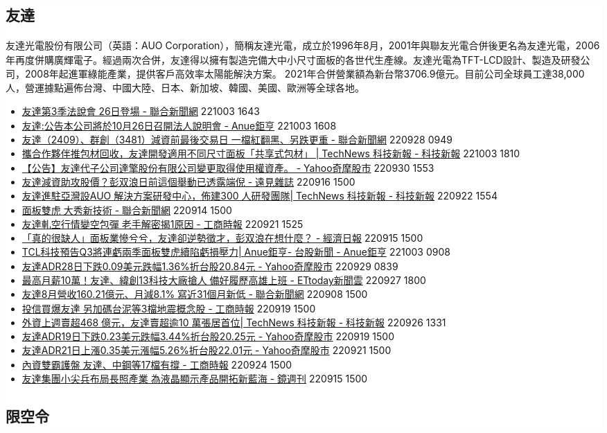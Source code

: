 ## 友達

友達光電股份有限公司（英語：AUO Corporation），簡稱友達光電，成立於1996年8月，2001年與聯友光電合併後更名為友達光電，2006年再度併購廣輝電子。經過兩次合併，友達得以擁有製造完備大中小尺寸面板的各世代生產線。友達光電為TFT-LCD設計、製造及研發公司，2008年起進軍綠能產業，提供客戶高效率太陽能解決方案。
2021年合併營業額為新台幣3706.9億元。目前公司全球員工達38,000人，營運據點遍佈台灣、中國大陸、日本、新加坡、韓國、美國、歐洲等全球各地。
- [友達第3季法說會 26日登場 - 聯合新聞網](https://udn.com/news/story/7240/6658820 "友達第3季法說會 26日登場 - 聯合新聞網") 221003 1643
- [友達:公告本公司將於10月26日召開法人說明會 - Anue鉅亨](https://news.cnyes.com/news/id/4969335 "友達:公告本公司將於10月26日召開法人說明會 - Anue鉅亨") 221003 1608
- [友達（2409）、群創（3481）減資前最後交易日 一檔紅翻黑、另跌更重 - 聯合新聞網](https://udn.com/news/story/7251/6645613 "友達（2409）、群創（3481）減資前最後交易日 一檔紅翻黑、另跌更重 - 聯合新聞網") 220928 0949
- [攜合作夥伴推包材回收，友達開發適用不同尺寸面板「共享式包材」 | TechNews 科技新報 - 科技新報](https://finance.technews.tw/2022/10/03/auo-13/ "攜合作夥伴推包材回收，友達開發適用不同尺寸面板「共享式包材」 | TechNews 科技新報 - 科技新報") 221003 1810
- [【公告】友達代子公司達擎股份有限公司變更取得使用權資產。 - Yahoo奇摩股市](https://tw.stock.yahoo.com/news/%E5%85%AC%E5%91%8A-%E5%8F%8B%E9%81%94%E4%BB%A3%E5%AD%90%E5%85%AC%E5%8F%B8%E9%81%94%E6%93%8E%E8%82%A1%E4%BB%BD%E6%9C%89%E9%99%90%E5%85%AC%E5%8F%B8%E8%AE%8A%E6%9B%B4%E5%8F%96%E5%BE%97%E4%BD%BF%E7%94%A8%E6%AC%8A%E8%B3%87%E7%94%A2-075345633.html "【公告】友達代子公司達擎股份有限公司變更取得使用權資產。 - Yahoo奇摩股市") 220930 1553
- [友達減資助攻股價？彭双浪日前這個舉動已透露端倪 - 遠見雜誌](https://www.gvm.com.tw/article/94249 "友達減資助攻股價？彭双浪日前這個舉動已透露端倪 - 遠見雜誌") 220916 1500
- [友達進駐亞灣設AUO 解決方案研發中心，佈建300 人研發團隊| TechNews 科技新報 - 科技新報](https://finance.technews.tw/2022/09/22/auo-12/ "友達進駐亞灣設AUO 解決方案研發中心，佈建300 人研發團隊| TechNews 科技新報 - 科技新報") 220922 1554
- [面板雙虎 大秀新技術 - 聯合新聞網](https://udn.com/news/story/7253/6612731 "面板雙虎 大秀新技術 - 聯合新聞網") 220914 1500
- [友達軋空行情變空包彈 老手解密揭1原因 - 工商時報](https://ctee.com.tw/news/stocks/720729.html "友達軋空行情變空包彈 老手解密揭1原因 - 工商時報") 220921 1525
- [「真的很缺人」面板業慘兮兮，友達卻逆勢徵才，彭双浪在想什麼？ - 經濟日報](https://money.udn.com/money/story/5612/6613371 "「真的很缺人」面板業慘兮兮，友達卻逆勢徵才，彭双浪在想什麼？ - 經濟日報") 220915 1500
- [TCL科技預告Q3將連虧兩季面板雙虎續陷虧損壓力| Anue鉅亨- 台股新聞 - Anue鉅亨](https://news.cnyes.com/news/id/4968726 "TCL科技預告Q3將連虧兩季面板雙虎續陷虧損壓力| Anue鉅亨- 台股新聞 - Anue鉅亨") 221003 0908
- [友達ADR28日下跌0.09美元跌幅1.36%折台股20.84元 - Yahoo奇摩股市](https://tw.stock.yahoo.com/news/%E5%8F%8B%E9%81%94adr28%E6%97%A5%E4%B8%8B%E8%B7%8C0-09%E7%BE%8E%E5%85%83%E8%B7%8C%E5%B9%851-36-%E6%8A%98%E5%8F%B0%E8%82%A120-84%E5%85%83-002124667.html "友達ADR28日下跌0.09美元跌幅1.36%折台股20.84元 - Yahoo奇摩股市") 220929 0839
- [最高月薪10萬！友達、緯創13科技大廠搶人 備好履歷高雄上班 - ETtoday新聞雲](https://www.ettoday.net/news/20220927/2346814.htm "最高月薪10萬！友達、緯創13科技大廠搶人 備好履歷高雄上班 - ETtoday新聞雲") 220927 1800
- [友達8月營收160.21億元、月減8.1% 寫近31個月新低 - 聯合新聞網](https://udn.com/news/story/7240/6598448 "友達8月營收160.21億元、月減8.1% 寫近31個月新低 - 聯合新聞網") 220908 1500
- [投信買爆友達 另加碼台泥等3檔地震概念股 - 工商時報](https://ctee.com.tw/news/stocks/719351.html "投信買爆友達 另加碼台泥等3檔地震概念股 - 工商時報") 220919 1500
- [外資上週賣超468 億元，友達賣超逾10 萬張居首位| TechNews 科技新報 - 科技新報](https://finance.technews.tw/2022/09/26/auo-twse/ "外資上週賣超468 億元，友達賣超逾10 萬張居首位| TechNews 科技新報 - 科技新報") 220926 1331
- [友達ADR19日下跌0.23美元跌幅3.44%折台股20.25元 - Yahoo奇摩股市](https://tw.stock.yahoo.com/news/%E5%8F%8B%E9%81%94adr19%E6%97%A5%E4%B8%8B%E8%B7%8C0-23%E7%BE%8E%E5%85%83%E8%B7%8C%E5%B9%853-44-%E6%8A%98%E5%8F%B0%E8%82%A120-25%E5%85%83-222147294.html "友達ADR19日下跌0.23美元跌幅3.44%折台股20.25元 - Yahoo奇摩股市") 220919 1500
- [友達ADR21日上漲0.35美元漲幅5.26%折台股22.01元 - Yahoo奇摩股市](https://tw.stock.yahoo.com/news/%E5%8F%8B%E9%81%94adr21%E6%97%A5%E4%B8%8A%E6%BC%B20-35%E7%BE%8E%E5%85%83%E6%BC%B2%E5%B9%855-26-%E6%8A%98%E5%8F%B0%E8%82%A122-01%E5%85%83-215653469.html "友達ADR21日上漲0.35美元漲幅5.26%折台股22.01元 - Yahoo奇摩股市") 220921 1500
- [內資雙霸護盤 友達、中鋼等17檔有撐 - 工商時報](https://ctee.com.tw/news/stocks/722691.html "內資雙霸護盤 友達、中鋼等17檔有撐 - 工商時報") 220924 1500
- [友達集團小尖兵布局長照產業 為液晶顯示產品開拓新藍海 - 鏡週刊](https://www.mirrormedia.mg/story/20220915ind001/ "友達集團小尖兵布局長照產業 為液晶顯示產品開拓新藍海 - 鏡週刊") 220915 1500

## 限空令

